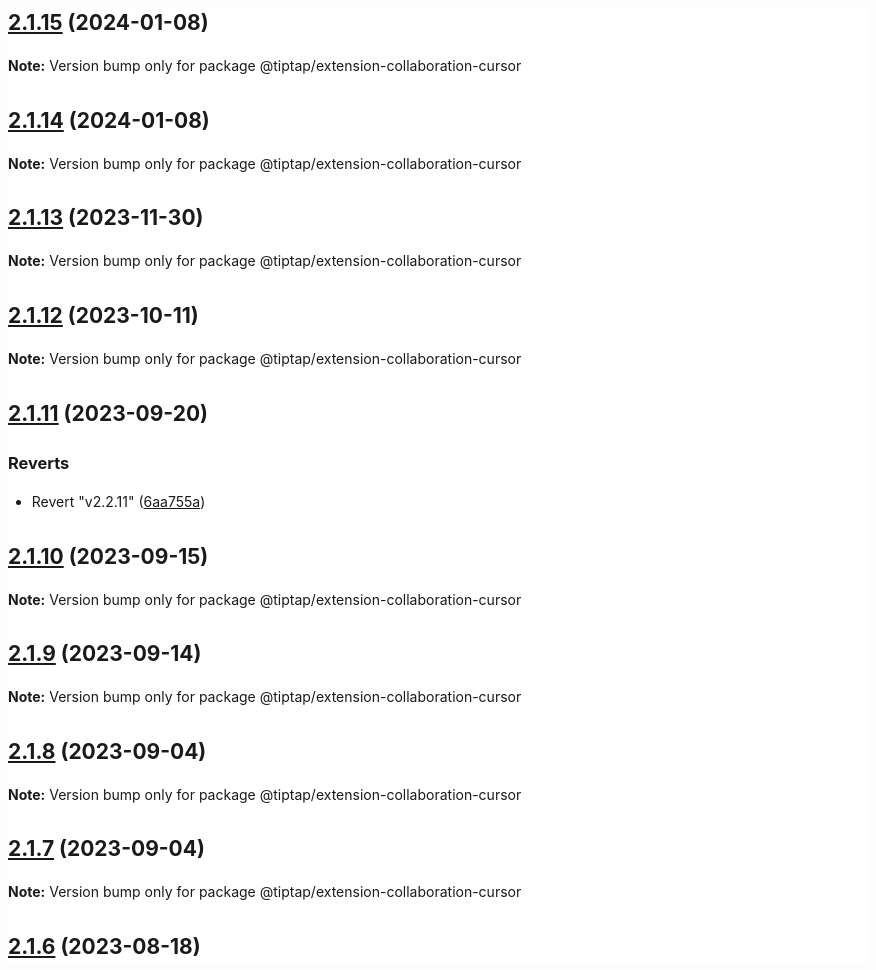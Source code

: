 ## [2.1.15](https://github.com/ueberdosis/tiptap/compare/v2.1.14...v2.1.15) (2024-01-08)

**Note:** Version bump only for package @tiptap/extension-collaboration-cursor

## [2.1.14](https://github.com/ueberdosis/tiptap/compare/v2.1.13...v2.1.14) (2024-01-08)

**Note:** Version bump only for package @tiptap/extension-collaboration-cursor

## [2.1.13](https://github.com/ueberdosis/tiptap/compare/v2.1.12...v2.1.13) (2023-11-30)

**Note:** Version bump only for package @tiptap/extension-collaboration-cursor

## [2.1.12](https://github.com/ueberdosis/tiptap/compare/v2.1.11...v2.1.12) (2023-10-11)

**Note:** Version bump only for package @tiptap/extension-collaboration-cursor

## [2.1.11](https://github.com/ueberdosis/tiptap/compare/v2.1.10...v2.1.11) (2023-09-20)

### Reverts

- Revert "v2.2.11" ([6aa755a](https://github.com/ueberdosis/tiptap/commit/6aa755a04b9955fc175c7ab33dee527d0d5deef0))

## [2.1.10](https://github.com/ueberdosis/tiptap/compare/v2.1.9...v2.1.10) (2023-09-15)

**Note:** Version bump only for package @tiptap/extension-collaboration-cursor

## [2.1.9](https://github.com/ueberdosis/tiptap/compare/v2.1.8...v2.1.9) (2023-09-14)

**Note:** Version bump only for package @tiptap/extension-collaboration-cursor

## [2.1.8](https://github.com/ueberdosis/tiptap/compare/v2.1.7...v2.1.8) (2023-09-04)

**Note:** Version bump only for package @tiptap/extension-collaboration-cursor

## [2.1.7](https://github.com/ueberdosis/tiptap/compare/v2.1.6...v2.1.7) (2023-09-04)

**Note:** Version bump only for package @tiptap/extension-collaboration-cursor

## [2.1.6](https://github.com/ueberdosis/tiptap/compare/v2.1.5...v2.1.6) (2023-08-18)
